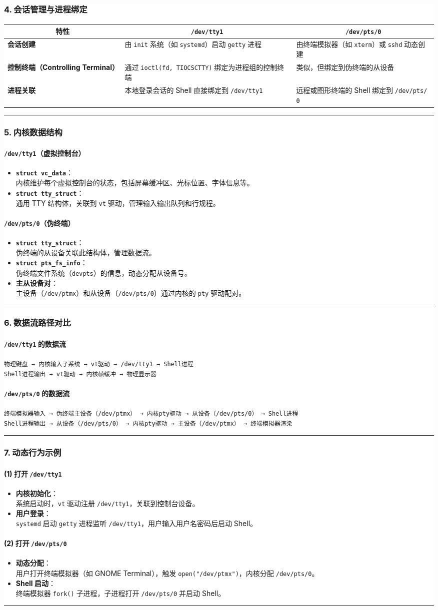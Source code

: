 ### **4. 会话管理与进程绑定**
| **特性**            | **`/dev/tty1`**                      | **`/dev/pts/0`**                     |
|---------------------|--------------------------------------|---------------------------------------|
| **会话创建**         | 由 `init` 系统（如 `systemd`）启动 `getty` 进程 | 由终端模拟器（如 `xterm`）或 `sshd` 动态创建 |
| **控制终端（Controlling Terminal）** | 通过 `ioctl(fd, TIOCSCTTY)` 绑定为进程组的控制终端 | 类似，但绑定到伪终端的从设备             |
| **进程关联**         | 本地登录会话的 Shell 直接绑定到 `/dev/tty1` | 远程或图形终端的 Shell 绑定到 `/dev/pts/0` |

---

### **5. 内核数据结构**
#### **`/dev/tty1`（虚拟控制台）**
- **`struct vc_data`**：  
  内核维护每个虚拟控制台的状态，包括屏幕缓冲区、光标位置、字体信息等。
- **`struct tty_struct`**：  
  通用 TTY 结构体，关联到 `vt` 驱动，管理输入输出队列和行规程。

#### **`/dev/pts/0`（伪终端）**
- **`struct tty_struct`**：  
  伪终端的从设备关联此结构体，管理数据流。
- **`struct pts_fs_info`**：  
  伪终端文件系统（`devpts`）的信息，动态分配从设备号。
- **主从设备对**：  
  主设备（`/dev/ptmx`）和从设备（`/dev/pts/0`）通过内核的 `pty` 驱动配对。

---

### **6. 数据流路径对比**
#### **`/dev/tty1` 的数据流**
```text
物理键盘 → 内核输入子系统 → vt驱动 → /dev/tty1 → Shell进程
Shell进程输出 → vt驱动 → 内核帧缓冲 → 物理显示器
```

#### **`/dev/pts/0` 的数据流**
```text
终端模拟器输入 → 伪终端主设备（/dev/ptmx） → 内核pty驱动 → 从设备（/dev/pts/0） → Shell进程
Shell进程输出 → 从设备（/dev/pts/0） → 内核pty驱动 → 主设备（/dev/ptmx） → 终端模拟器渲染
```

---

### **7. 动态行为示例**
#### **(1) 打开 `/dev/tty1`**
- **内核初始化**：  
  系统启动时，`vt` 驱动注册 `/dev/tty1`，关联到控制台设备。
- **用户登录**：  
  `systemd` 启动 `getty` 进程监听 `/dev/tty1`，用户输入用户名密码后启动 Shell。

#### **(2) 打开 `/dev/pts/0`**
- **动态分配**：  
  用户打开终端模拟器（如 GNOME Terminal），触发 `open("/dev/ptmx")`，内核分配 `/dev/pts/0`。
- **Shell 启动**：  
  终端模拟器 `fork()` 子进程，子进程打开 `/dev/pts/0` 并启动 Shell。

---